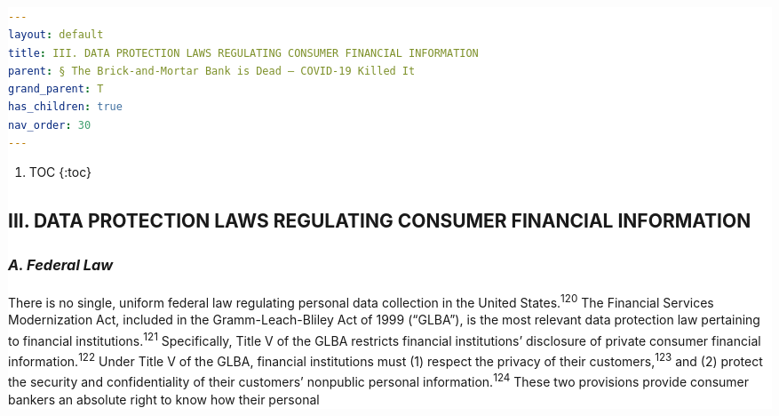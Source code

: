 ```yaml
---
layout: default
title: III. DATA PROTECTION LAWS REGULATING CONSUMER FINANCIAL INFORMATION
parent: § The Brick-and-Mortar Bank is Dead — COVID-19 Killed It 
grand_parent: T 
has_children: true
nav_order: 30 
---
```

<style>
.dont-break-out {
  /* These are technically the same, but use both */
  overflow-wrap: break-word;
  word-wrap: break-word;

  -ms-word-break: break-all;
  /* This is the dangerous one in WebKit, as it breaks things wherever */
  word-break: break-all;
  /* Instead use this non-standard one: */
  word-break: break-word;
}

.youtube-container {
    position: relative;
    width: 100%;
    height: 0;
    padding-bottom: 56.25%;
}
.youtube-video {
    position: absolute;
    top: 0;
    left: 0;
    width: 100%;
    height: 100%;
}
</style>

<div class="dont-break-out" markdown="1">

1. TOC
{:toc}

## III. DATA PROTECTION LAWS REGULATING CONSUMER FINANCIAL INFORMATION

### *A. Federal Law*
There is no single, uniform federal law regulating personal data collection in the United States.<sup>120</sup> The Financial Services Modernization Act, included in the Gramm-Leach-Bliley Act of 1999 (“GLBA”), is the most relevant data protection law pertaining to financial institutions.<sup>121</sup> Specifically, Title V of the GLBA restricts financial institutions’ disclosure of private consumer financial information.<sup>122</sup> Under Title V of the GLBA, financial institutions must (1) respect the privacy of their customers,<sup>123</sup> and (2) protect the security and confidentiality of their customers’ nonpublic personal information.<sup>124</sup> These two provisions provide consumer bankers an absolute right to know how their personal
